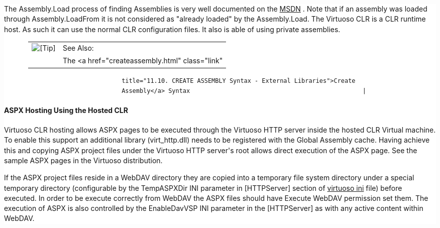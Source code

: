 The Assembly.Load process of finding Assemblies is very well documented
on the <a
href="http://msdn.microsoft.com/library/default.asp?url=/library/en-us/cpguide/html/cpconhowruntimelocatesassemblies.asp"
class="ulink" target="_top">MSDN</a> . Note that if an assembly was
loaded through Assembly.LoadFrom it is not considered as "already
loaded" by the Assembly.Load. The Virtuoso CLR is a CLR runtime host. As
such it can use the normal CLR configuration files. It also is able of
using private assemblies.

<div class="tip" style="margin-left: 0.5in; margin-right: 0.5in;">

|                            |                                                                   |
|:--------------------------:|:------------------------------------------------------------------|
| ![\[Tip\]](images/tip.png) | See Also:                                                         |
|                            | The <a href="createassembly.html" class="link"                    
                              title="11.10. CREATE ASSEMBLY Syntax - External Libraries">Create  
                              Assembly</a> Syntax                                                |

</div>

</div>

<div id="udtaspxhosting" class="section">

<div class="titlepage">

<div>

<div>

#### ASPX Hosting Using the Hosted CLR

</div>

</div>

</div>

Virtuoso CLR hosting allows ASPX pages to be executed through the
Virtuoso HTTP server inside the hosted CLR Virtual machine. To enable
this support an additional library (virt_http.dll) needs to be
registered with the Global Assembly cache. Having achieve this and
copying ASPX project files under the Virtuoso HTTP server's root allows
direct execution of the ASPX page. See the sample ASPX pages in the
Virtuoso distribution.

If the ASPX project files reside in a WebDAV directory they are copied
into a temporary file system directory under a special temporary
directory (configurable by the TempASPXDir INI parameter in
\[HTTPServer\] section of <a href="ch-server.html#virtini" class="link"
title="Virtuoso Configuration File">virtuoso ini</a> file) before
executed. In order to be execute correctly from WebDAV the ASPX files
should have Execute WebDAV permission set them. The execution of ASPX is
also controlled by the EnableDavVSP INI parameter in the \[HTTPServer\]
as with any active content within WebDAV.
